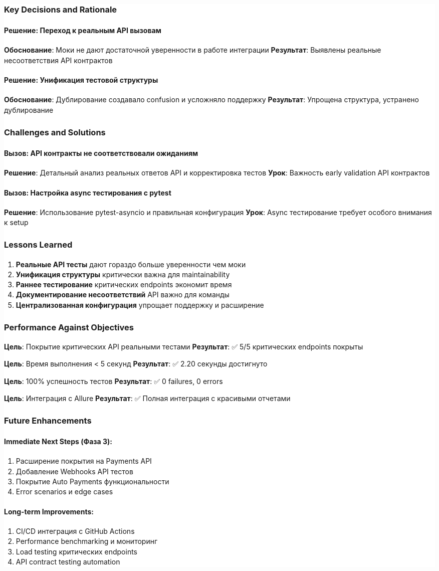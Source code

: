 ### Key Decisions and Rationale

#### **Решение**: Переход к реальным API вызовам
**Обоснование**: Моки не дают достаточной уверенности в работе интеграции
**Результат**: Выявлены реальные несоответствия API контрактов

#### **Решение**: Унификация тестовой структуры
**Обоснование**: Дублирование создавало confusion и усложняло поддержку
**Результат**: Упрощена структура, устранено дублирование

### Challenges and Solutions

#### **Вызов**: API контракты не соответствовали ожиданиям
**Решение**: Детальный анализ реальных ответов API и корректировка тестов
**Урок**: Важность early validation API контрактов

#### **Вызов**: Настройка async тестирования с pytest
**Решение**: Использование pytest-asyncio и правильная конфигурация
**Урок**: Async тестирование требует особого внимания к setup

### Lessons Learned
1. **Реальные API тесты** дают гораздо больше уверенности чем моки
2. **Унификация структуры** критически важна для maintainability  
3. **Раннее тестирование** критических endpoints экономит время
4. **Документирование несоответствий** API важно для команды
5. **Централизованная конфигурация** упрощает поддержку и расширение

### Performance Against Objectives
**Цель**: Покрытие критических API реальными тестами
**Результат**: ✅ 5/5 критических endpoints покрыты

**Цель**: Время выполнения < 5 секунд
**Результат**: ✅ 2.20 секунды достигнуто

**Цель**: 100% успешность тестов
**Результат**: ✅ 0 failures, 0 errors

**Цель**: Интеграция с Allure
**Результат**: ✅ Полная интеграция с красивыми отчетами

### Future Enhancements

#### **Immediate Next Steps (Фаза 3)**:
1. Расширение покрытия на Payments API
2. Добавление Webhooks API тестов  
3. Покрытие Auto Payments функциональности
4. Error scenarios и edge cases

#### **Long-term Improvements**:
1. CI/CD интеграция с GitHub Actions
2. Performance benchmarking и мониторинг
3. Load testing критических endpoints
4. API contract testing automation
